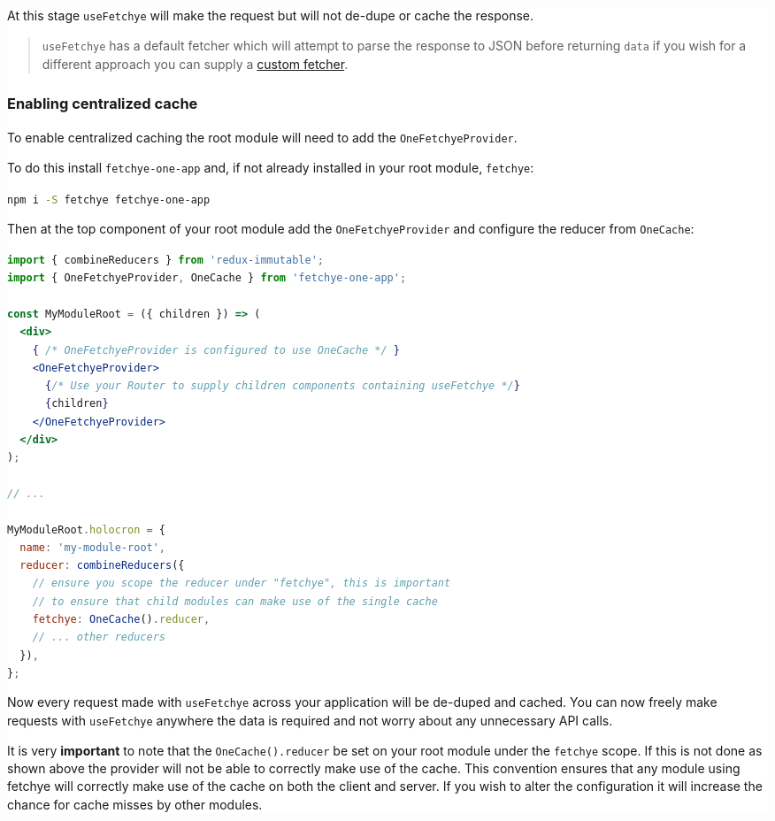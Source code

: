 ```jsx
```

At this stage `useFetchye` will make the request but will not de-dupe or cache the response.

> `useFetchye` has a default fetcher which will attempt to parse the response to JSON before returning `data` if you wish for a different approach you can supply a [custom fetcher](https://github.com/americanexpress/fetchye#custom-fetcher).

### Enabling centralized cache

To enable centralized caching the root module will need to add the `OneFetchyeProvider`.

To do this install `fetchye-one-app` and, if not already installed in your root module, `fetchye`:

```bash
npm i -S fetchye fetchye-one-app
```

Then at the top component of your root module add the `OneFetchyeProvider` and configure the reducer from `OneCache`:

```jsx
import { combineReducers } from 'redux-immutable';
import { OneFetchyeProvider, OneCache } from 'fetchye-one-app';

const MyModuleRoot = ({ children }) => (
  <div>
    { /* OneFetchyeProvider is configured to use OneCache */ }
    <OneFetchyeProvider>
      {/* Use your Router to supply children components containing useFetchye */}
      {children}
    </OneFetchyeProvider>
  </div>
);

// ...

MyModuleRoot.holocron = {
  name: 'my-module-root',
  reducer: combineReducers({
    // ensure you scope the reducer under "fetchye", this is important
    // to ensure that child modules can make use of the single cache
    fetchye: OneCache().reducer,
    // ... other reducers
  }),
};
```

Now every request made with `useFetchye` across your application will be de-duped and cached. You can now freely make requests with `useFetchye` anywhere the data is required and not worry about any unnecessary API calls.

It is very **important** to note that the `OneCache().reducer` be set on your root module under the `fetchye` scope. If this is not done as shown above the provider will not be able to correctly make use of the cache. This convention ensures that any module using fetchye will correctly make use of the cache on both the client and server. If you wish to alter the configuration it will increase the chance for cache misses by other modules.
